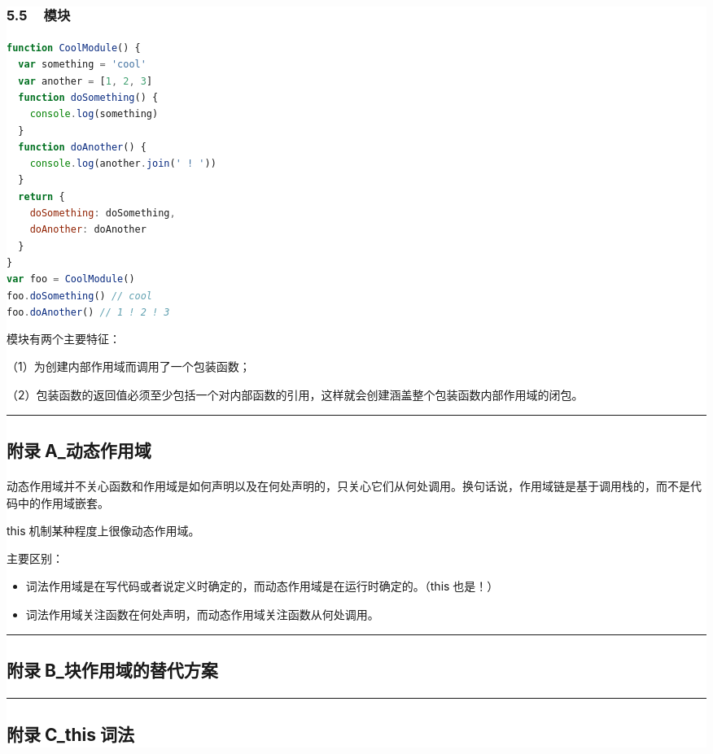 ### 5.5 　模块

```javascript
function CoolModule() {
  var something = 'cool'
  var another = [1, 2, 3]
  function doSomething() {
    console.log(something)
  }
  function doAnother() {
    console.log(another.join(' ! '))
  }
  return {
    doSomething: doSomething,
    doAnother: doAnother
  }
}
var foo = CoolModule()
foo.doSomething() // cool
foo.doAnother() // 1 ! 2 ! 3
```

模块有两个主要特征：

（1）为创建内部作用域而调用了一个包装函数；

（2）包装函数的返回值必须至少包括一个对内部函数的引用，这样就会创建涵盖整个包装函数内部作用域的闭包。

---

## 附录 A\_动态作用域

动态作用域并不关心函数和作用域是如何声明以及在何处声明的，只关心它们从何处调用。换句话说，作用域链是基于调用栈的，而不是代码中的作用域嵌套。

this 机制某种程度上很像动态作用域。

主要区别：

- 词法作用域是在写代码或者说定义时确定的，而动态作用域是在运行时确定的。（this 也是！）

- 词法作用域关注函数在何处声明，而动态作用域关注函数从何处调用。

---

## 附录 B\_块作用域的替代方案

---

## 附录 C_this 词法
